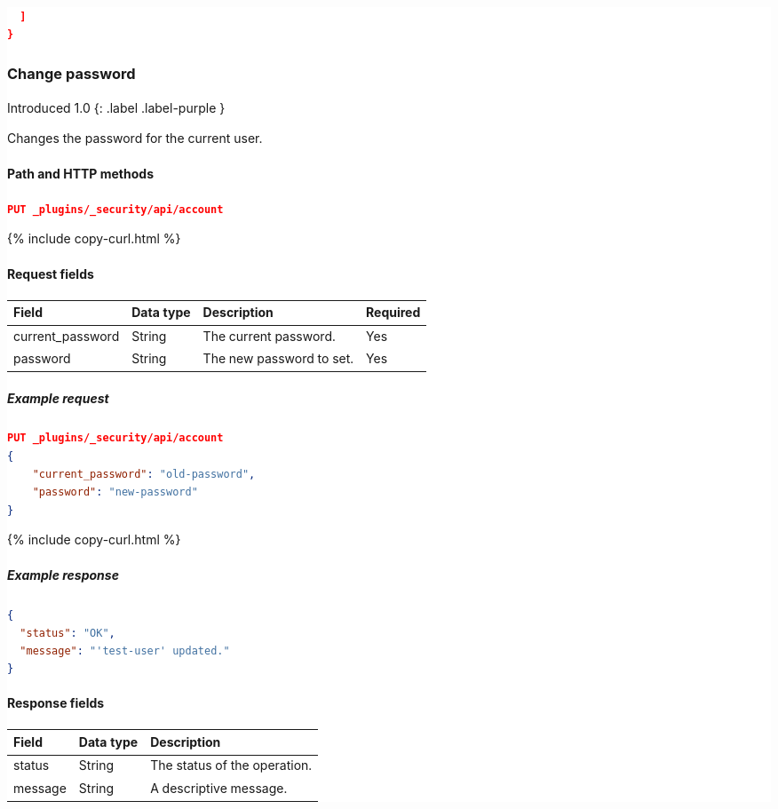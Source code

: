 ```json
  ]
}
```


### Change password
Introduced 1.0
{: .label .label-purple }

Changes the password for the current user.

#### Path and HTTP methods

```json
PUT _plugins/_security/api/account
```
{% include copy-curl.html %}

#### Request fields

| Field              | Data type  | Description                    | Required  |
|:-------------------|:-----------|:-------------------------------|:----------|
| current_password   | String     | The current password.          | Yes       |
| password           | String     | The new password to set.       | Yes       |

##### Example request

```json
PUT _plugins/_security/api/account
{
    "current_password": "old-password",
    "password": "new-password"
}
```
{% include copy-curl.html %}


##### Example response

```json
{
  "status": "OK",
  "message": "'test-user' updated."
}
```

#### Response fields

| Field    | Data type  | Description                   |
|:---------|:-----------|:------------------------------|
| status   | String     | The status of the operation.  |
| message  | String     | A descriptive message.        |
